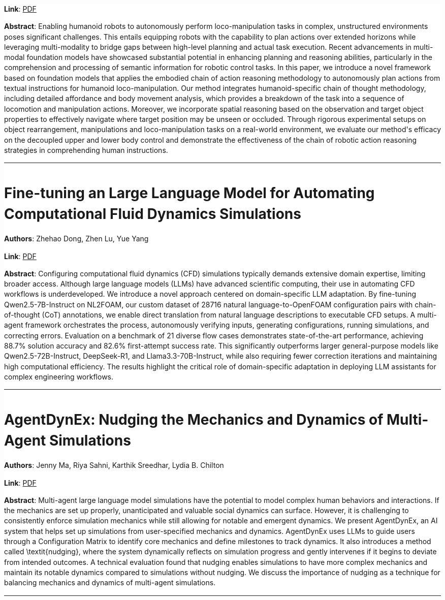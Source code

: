 **Link**: [PDF](https://arxiv.org/pdf/2504.09532)  

**Abstract**: Enabling humanoid robots to autonomously perform loco-manipulation tasks in complex, unstructured environments poses significant challenges. This entails equipping robots with the capability to plan actions over extended horizons while leveraging multi-modality to bridge gaps between high-level planning and actual task execution. Recent advancements in multi-modal foundation models have showcased substantial potential in enhancing planning and reasoning abilities, particularly in the comprehension and processing of semantic information for robotic control tasks. In this paper, we introduce a novel framework based on foundation models that applies the embodied chain of action reasoning methodology to autonomously plan actions from textual instructions for humanoid loco-manipulation. Our method integrates humanoid-specific chain of thought methodology, including detailed affordance and body movement analysis, which provides a breakdown of the task into a sequence of locomotion and manipulation actions. Moreover, we incorporate spatial reasoning based on the observation and target object properties to effectively navigate where target position may be unseen or occluded. Through rigorous experimental setups on object rearrangement, manipulations and loco-manipulation tasks on a real-world environment, we evaluate our method's efficacy on the decoupled upper and lower body control and demonstrate the effectiveness of the chain of robotic action reasoning strategies in comprehending human instructions. 

---
# Fine-tuning an Large Language Model for Automating Computational Fluid Dynamics Simulations 

**Authors**: Zhehao Dong, Zhen Lu, Yue Yang  

**Link**: [PDF](https://arxiv.org/pdf/2504.09602)  

**Abstract**: Configuring computational fluid dynamics (CFD) simulations typically demands extensive domain expertise, limiting broader access. Although large language models (LLMs) have advanced scientific computing, their use in automating CFD workflows is underdeveloped. We introduce a novel approach centered on domain-specific LLM adaptation. By fine-tuning Qwen2.5-7B-Instruct on NL2FOAM, our custom dataset of 28716 natural language-to-OpenFOAM configuration pairs with chain-of-thought (CoT) annotations, we enable direct translation from natural language descriptions to executable CFD setups. A multi-agent framework orchestrates the process, autonomously verifying inputs, generating configurations, running simulations, and correcting errors. Evaluation on a benchmark of 21 diverse flow cases demonstrates state-of-the-art performance, achieving 88.7% solution accuracy and 82.6% first-attempt success rate. This significantly outperforms larger general-purpose models like Qwen2.5-72B-Instruct, DeepSeek-R1, and Llama3.3-70B-Instruct, while also requiring fewer correction iterations and maintaining high computational efficiency. The results highlight the critical role of domain-specific adaptation in deploying LLM assistants for complex engineering workflows. 

---
# AgentDynEx: Nudging the Mechanics and Dynamics of Multi-Agent Simulations 

**Authors**: Jenny Ma, Riya Sahni, Karthik Sreedhar, Lydia B. Chilton  

**Link**: [PDF](https://arxiv.org/pdf/2504.09662)  

**Abstract**: Multi-agent large language model simulations have the potential to model complex human behaviors and interactions. If the mechanics are set up properly, unanticipated and valuable social dynamics can surface. However, it is challenging to consistently enforce simulation mechanics while still allowing for notable and emergent dynamics. We present AgentDynEx, an AI system that helps set up simulations from user-specified mechanics and dynamics. AgentDynEx uses LLMs to guide users through a Configuration Matrix to identify core mechanics and define milestones to track dynamics. It also introduces a method called \textit{nudging}, where the system dynamically reflects on simulation progress and gently intervenes if it begins to deviate from intended outcomes. A technical evaluation found that nudging enables simulations to have more complex mechanics and maintain its notable dynamics compared to simulations without nudging. We discuss the importance of nudging as a technique for balancing mechanics and dynamics of multi-agent simulations. 

---
